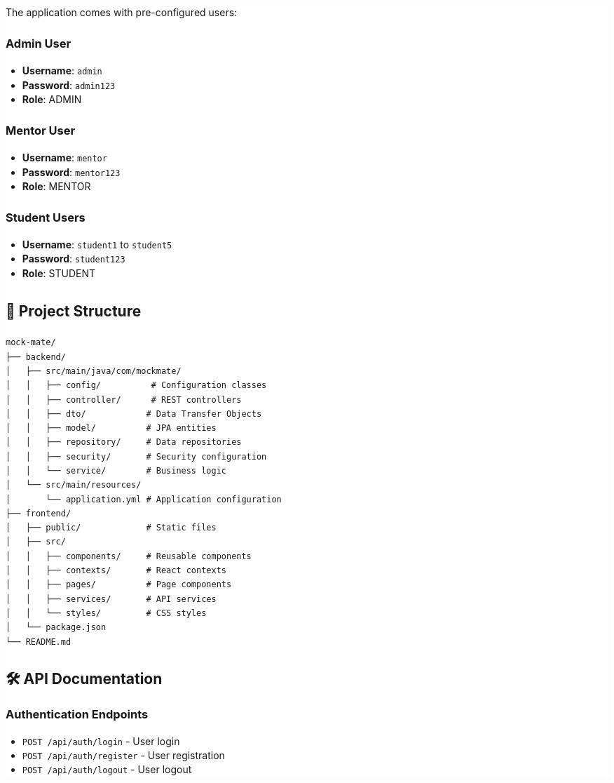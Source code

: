 The application comes with pre-configured users:

### Admin User
- **Username**: `admin`
- **Password**: `admin123`
- **Role**: ADMIN

### Mentor User
- **Username**: `mentor`
- **Password**: `mentor123`
- **Role**: MENTOR

### Student Users
- **Username**: `student1` to `student5`
- **Password**: `student123`
- **Role**: STUDENT

## 📁 Project Structure

```
mock-mate/
├── backend/
│   ├── src/main/java/com/mockmate/
│   │   ├── config/          # Configuration classes
│   │   ├── controller/      # REST controllers
│   │   ├── dto/            # Data Transfer Objects
│   │   ├── model/          # JPA entities
│   │   ├── repository/     # Data repositories
│   │   ├── security/       # Security configuration
│   │   └── service/        # Business logic
│   └── src/main/resources/
│       └── application.yml # Application configuration
├── frontend/
│   ├── public/             # Static files
│   ├── src/
│   │   ├── components/     # Reusable components
│   │   ├── contexts/       # React contexts
│   │   ├── pages/          # Page components
│   │   ├── services/       # API services
│   │   └── styles/         # CSS styles
│   └── package.json
└── README.md
```

## 🛠️ API Documentation

### Authentication Endpoints
- `POST /api/auth/login` - User login
- `POST /api/auth/register` - User registration
- `POST /api/auth/logout` - User logout
